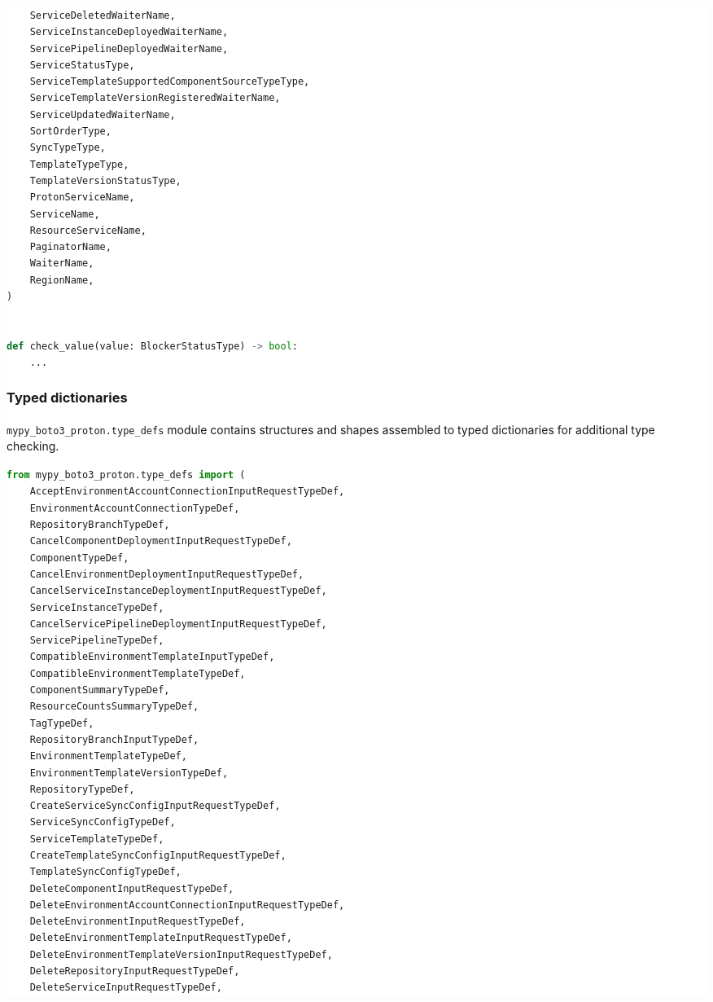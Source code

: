 ```python
    ServiceDeletedWaiterName,
    ServiceInstanceDeployedWaiterName,
    ServicePipelineDeployedWaiterName,
    ServiceStatusType,
    ServiceTemplateSupportedComponentSourceTypeType,
    ServiceTemplateVersionRegisteredWaiterName,
    ServiceUpdatedWaiterName,
    SortOrderType,
    SyncTypeType,
    TemplateTypeType,
    TemplateVersionStatusType,
    ProtonServiceName,
    ServiceName,
    ResourceServiceName,
    PaginatorName,
    WaiterName,
    RegionName,
)


def check_value(value: BlockerStatusType) -> bool:
    ...
```

<a id="typed-dictionaries"></a>

### Typed dictionaries

`mypy_boto3_proton.type_defs` module contains structures and shapes assembled
to typed dictionaries for additional type checking.

```python
from mypy_boto3_proton.type_defs import (
    AcceptEnvironmentAccountConnectionInputRequestTypeDef,
    EnvironmentAccountConnectionTypeDef,
    RepositoryBranchTypeDef,
    CancelComponentDeploymentInputRequestTypeDef,
    ComponentTypeDef,
    CancelEnvironmentDeploymentInputRequestTypeDef,
    CancelServiceInstanceDeploymentInputRequestTypeDef,
    ServiceInstanceTypeDef,
    CancelServicePipelineDeploymentInputRequestTypeDef,
    ServicePipelineTypeDef,
    CompatibleEnvironmentTemplateInputTypeDef,
    CompatibleEnvironmentTemplateTypeDef,
    ComponentSummaryTypeDef,
    ResourceCountsSummaryTypeDef,
    TagTypeDef,
    RepositoryBranchInputTypeDef,
    EnvironmentTemplateTypeDef,
    EnvironmentTemplateVersionTypeDef,
    RepositoryTypeDef,
    CreateServiceSyncConfigInputRequestTypeDef,
    ServiceSyncConfigTypeDef,
    ServiceTemplateTypeDef,
    CreateTemplateSyncConfigInputRequestTypeDef,
    TemplateSyncConfigTypeDef,
    DeleteComponentInputRequestTypeDef,
    DeleteEnvironmentAccountConnectionInputRequestTypeDef,
    DeleteEnvironmentInputRequestTypeDef,
    DeleteEnvironmentTemplateInputRequestTypeDef,
    DeleteEnvironmentTemplateVersionInputRequestTypeDef,
    DeleteRepositoryInputRequestTypeDef,
    DeleteServiceInputRequestTypeDef,
```